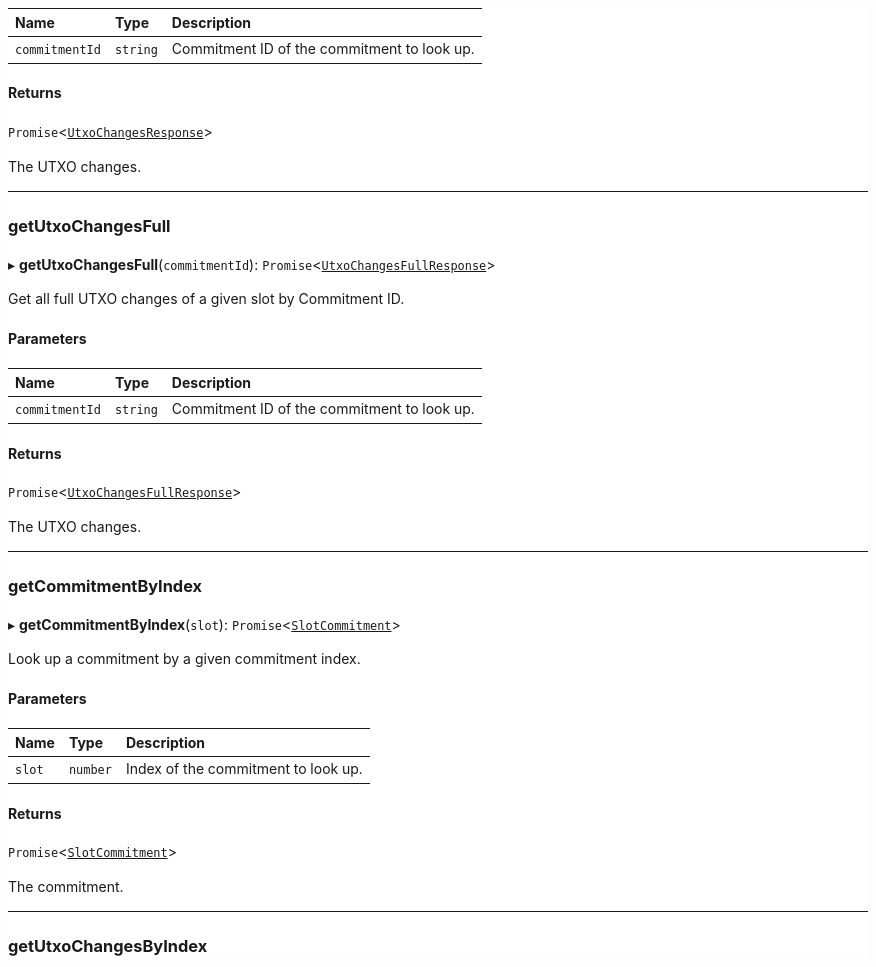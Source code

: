| Name | Type | Description |
| :------ | :------ | :------ |
| `commitmentId` | `string` | Commitment ID of the commitment to look up. |

#### Returns

`Promise`\<[`UtxoChangesResponse`](UtxoChangesResponse.md)\>

The UTXO changes.

___

### getUtxoChangesFull

▸ **getUtxoChangesFull**(`commitmentId`): `Promise`\<[`UtxoChangesFullResponse`](UtxoChangesFullResponse.md)\>

Get all full UTXO changes of a given slot by Commitment ID.

#### Parameters

| Name | Type | Description |
| :------ | :------ | :------ |
| `commitmentId` | `string` | Commitment ID of the commitment to look up. |

#### Returns

`Promise`\<[`UtxoChangesFullResponse`](UtxoChangesFullResponse.md)\>

The UTXO changes.

___

### getCommitmentByIndex

▸ **getCommitmentByIndex**(`slot`): `Promise`\<[`SlotCommitment`](SlotCommitment.md)\>

Look up a commitment by a given commitment index.

#### Parameters

| Name | Type | Description |
| :------ | :------ | :------ |
| `slot` | `number` | Index of the commitment to look up. |

#### Returns

`Promise`\<[`SlotCommitment`](SlotCommitment.md)\>

The commitment.

___

### getUtxoChangesByIndex
